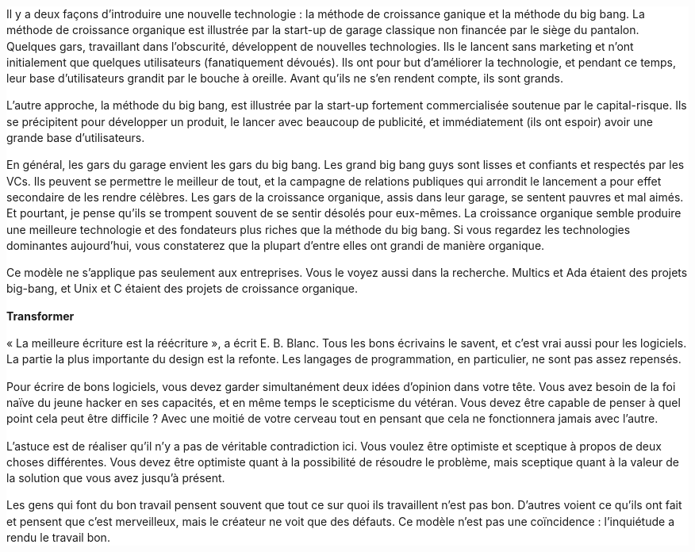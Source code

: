 Il y a deux façons d’introduire une nouvelle technologie : la méthode de
croissance ganique et la méthode du big bang. La méthode de croissance
organique est illustrée par la start-up de garage classique non financée
par le siège du pantalon. Quelques gars, travaillant dans l’obscurité,
développent de nouvelles technologies. Ils le lancent sans marketing et
n’ont initialement que quelques utilisateurs (fanatiquement dévoués).
Ils ont pour but d’améliorer la technologie, et pendant ce temps, leur
base d’utilisateurs grandit par le bouche à oreille. Avant qu’ils ne
s’en rendent compte, ils sont grands.

L’autre approche, la méthode du big bang, est illustrée par la start-up
fortement commercialisée soutenue par le capital-risque. Ils se
précipitent pour développer un produit, le lancer avec beaucoup de
publicité, et immédiatement (ils ont espoir) avoir une grande base
d’utilisateurs.

En général, les gars du garage envient les gars du big bang. Les grand
big bang guys sont lisses et confiants et respectés par les VCs. Ils
peuvent se permettre le meilleur de tout, et la campagne de relations
publiques qui arrondit le lancement a pour effet secondaire de les
rendre célèbres. Les gars de la croissance organique, assis dans leur
garage, se sentent pauvres et mal aimés. Et pourtant, je pense qu’ils se
trompent souvent de se sentir désolés pour eux-mêmes. La croissance
organique semble produire une meilleure technologie et des fondateurs
plus riches que la méthode du big bang. Si vous regardez les
technologies dominantes aujourd’hui, vous constaterez que la plupart
d’entre elles ont grandi de manière organique.

Ce modèle ne s’applique pas seulement aux entreprises. Vous le voyez
aussi dans la recherche. Multics et Ada étaient des projets big-bang, et
Unix et C étaient des projets de croissance organique.

**Transformer**

« La meilleure écriture est la réécriture », a écrit E. B. Blanc. Tous
les bons écrivains le savent, et c’est vrai aussi pour les logiciels. La
partie la plus importante du design est la refonte. Les langages de
programmation, en particulier, ne sont pas assez repensés.

Pour écrire de bons logiciels, vous devez garder simultanément deux
idées d’opinion dans votre tête. Vous avez besoin de la foi naïve du
jeune hacker en ses capacités, et en même temps le scepticisme du
vétéran. Vous devez être capable de penser à quel point cela peut être
difficile ? Avec une moitié de votre cerveau tout en pensant que cela ne
fonctionnera jamais avec l’autre.

L’astuce est de réaliser qu’il n’y a pas de véritable contradiction ici.
Vous voulez être optimiste et sceptique à propos de deux choses
différentes. Vous devez être optimiste quant à la possibilité de
résoudre le problème, mais sceptique quant à la valeur de la solution
que vous avez jusqu’à présent.

Les gens qui font du bon travail pensent souvent que tout ce sur quoi
ils travaillent n’est pas bon. D’autres voient ce qu’ils ont fait et
pensent que c’est merveilleux, mais le créateur ne voit que des défauts.
Ce modèle n’est pas une coïncidence : l’inquiétude a rendu le travail
bon.
